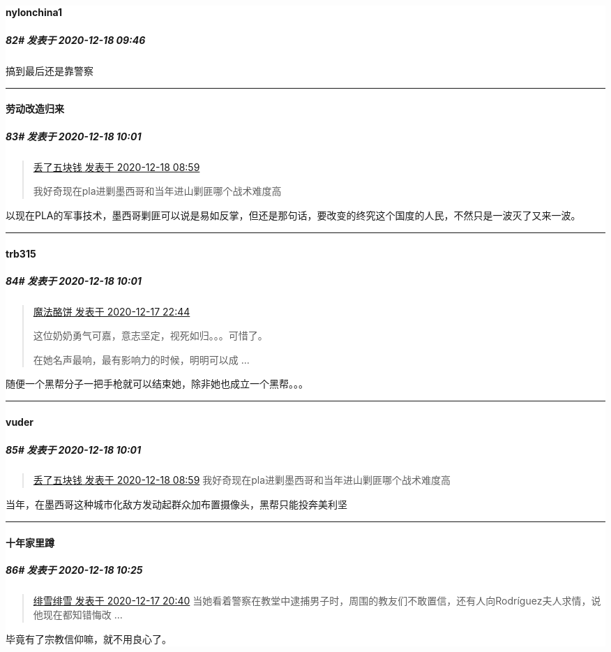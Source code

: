 ####  nylonchina1  
##### 82#       发表于 2020-12-18 09:46


搞到最后还是靠警察


-----

####  劳动改造归来  
##### 83#       发表于 2020-12-18 10:01


<blockquote><a href="httphttps://bbs.saraba1st.com/2b/forum.php?mod=redirect&amp;goto=findpost&amp;pid=49757499&amp;ptid=1978138" target="_blank">丢了五块钱 发表于 2020-12-18 08:59</a>

我好奇现在pla进剿墨西哥和当年进山剿匪哪个战术难度高</blockquote>
以现在PLA的军事技术，墨西哥剿匪可以说是易如反掌，但还是那句话，要改变的终究这个国度的人民，不然只是一波灭了又来一波。


-----

####  trb315  
##### 84#       发表于 2020-12-18 10:01


<blockquote><a href="httphttps://bbs.saraba1st.com/2b/forum.php?mod=redirect&amp;goto=findpost&amp;pid=49755629&amp;ptid=1978138" target="_blank">魔法酪饼 发表于 2020-12-17 22:44</a>

这位奶奶勇气可嘉，意志坚定，视死如归。。。可惜了。

在她名声最响，最有影响力的时候，明明可以成 ...</blockquote>
随便一个黑帮分子一把手枪就可以结束她，除非她也成立一个黑帮。。。


-----

####  vuder  
##### 85#       发表于 2020-12-18 10:01


<blockquote><a href="httphttps://bbs.saraba1st.com/2b/forum.php?mod=redirect&amp;goto=findpost&amp;pid=49757499&amp;ptid=1978138" target="_blank">丢了五块钱 发表于 2020-12-18 08:59</a>
我好奇现在pla进剿墨西哥和当年进山剿匪哪个战术难度高</blockquote>
当年，在墨西哥这种城市化敌方发动起群众加布置摄像头，黑帮只能投奔美利坚


-----

####  十年家里蹲  
##### 86#       发表于 2020-12-18 10:25


<blockquote><a href="httphttps://bbs.saraba1st.com/2b/forum.php?mod=redirect&amp;goto=findpost&amp;pid=49754629&amp;ptid=1978138" target="_blank">绯雪绯雪 发表于 2020-12-17 20:40</a>
当她看着警察在教堂中逮捕男子时，周围的教友们不敢置信，还有人向Rodríguez夫人求情，说他现在都知错悔改 ...</blockquote>
毕竟有了宗教信仰嘛，就不用良心了。
